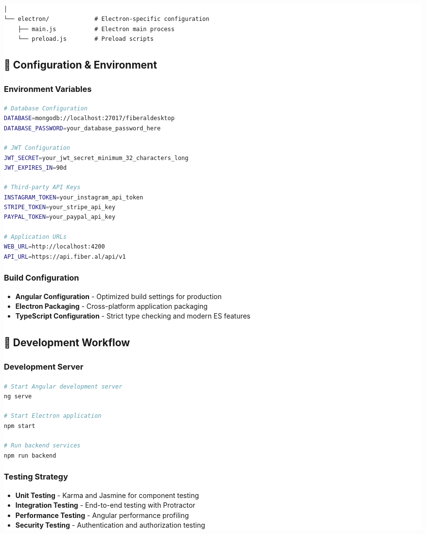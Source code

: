 ```
│
└── electron/             # Electron-specific configuration
    ├── main.js           # Electron main process
    └── preload.js        # Preload scripts
```

## 🔧 **Configuration & Environment**

### **Environment Variables**
```bash
# Database Configuration
DATABASE=mongodb://localhost:27017/fiberaldesktop
DATABASE_PASSWORD=your_database_password_here

# JWT Configuration
JWT_SECRET=your_jwt_secret_minimum_32_characters_long
JWT_EXPIRES_IN=90d

# Third-party API Keys
INSTAGRAM_TOKEN=your_instagram_api_token
STRIPE_TOKEN=your_stripe_api_key
PAYPAL_TOKEN=your_paypal_api_key

# Application URLs
WEB_URL=http://localhost:4200
API_URL=https://api.fiber.al/api/v1
```

### **Build Configuration**
- **Angular Configuration** - Optimized build settings for production
- **Electron Packaging** - Cross-platform application packaging
- **TypeScript Configuration** - Strict type checking and modern ES features

## 🚀 **Development Workflow**

### **Development Server**
```bash
# Start Angular development server
ng serve

# Start Electron application
npm start

# Run backend services
npm run backend
```

### **Testing Strategy**
- **Unit Testing** - Karma and Jasmine for component testing
- **Integration Testing** - End-to-end testing with Protractor
- **Performance Testing** - Angular performance profiling
- **Security Testing** - Authentication and authorization testing

